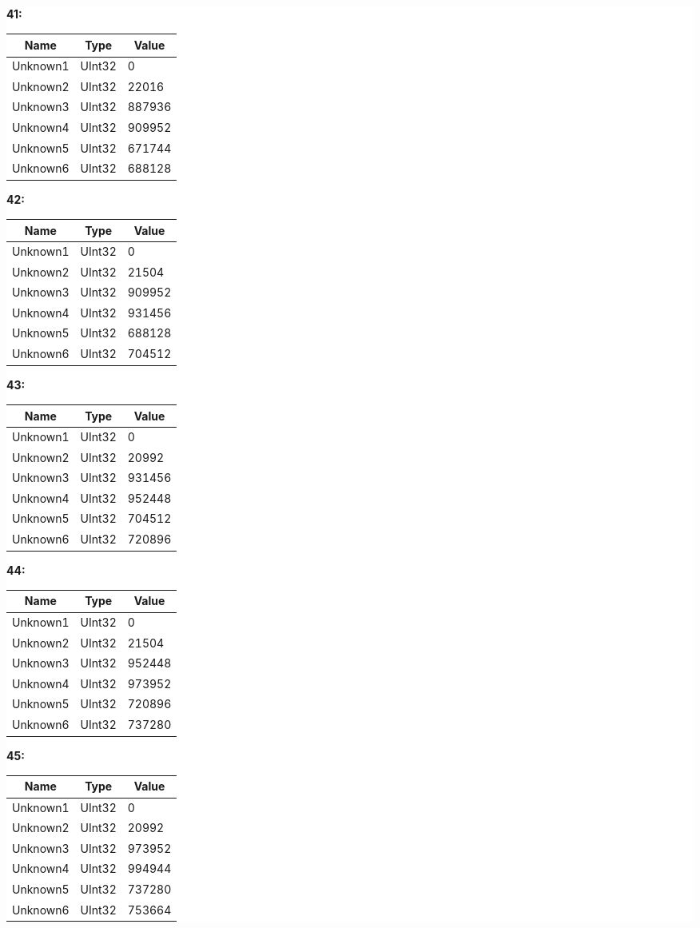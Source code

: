
**41:**

Name	| Type	| Value
---	|---	|---	|
Unknown1	|UInt32	|0
Unknown2	|UInt32	|22016
Unknown3	|UInt32	|887936
Unknown4	|UInt32	|909952
Unknown5	|UInt32	|671744
Unknown6	|UInt32	|688128


**42:**

Name	| Type	| Value
---	|---	|---	|
Unknown1	|UInt32	|0
Unknown2	|UInt32	|21504
Unknown3	|UInt32	|909952
Unknown4	|UInt32	|931456
Unknown5	|UInt32	|688128
Unknown6	|UInt32	|704512


**43:**

Name	| Type	| Value
---	|---	|---	|
Unknown1	|UInt32	|0
Unknown2	|UInt32	|20992
Unknown3	|UInt32	|931456
Unknown4	|UInt32	|952448
Unknown5	|UInt32	|704512
Unknown6	|UInt32	|720896


**44:**

Name	| Type	| Value
---	|---	|---	|
Unknown1	|UInt32	|0
Unknown2	|UInt32	|21504
Unknown3	|UInt32	|952448
Unknown4	|UInt32	|973952
Unknown5	|UInt32	|720896
Unknown6	|UInt32	|737280


**45:**

Name	| Type	| Value
---	|---	|---	|
Unknown1	|UInt32	|0
Unknown2	|UInt32	|20992
Unknown3	|UInt32	|973952
Unknown4	|UInt32	|994944
Unknown5	|UInt32	|737280
Unknown6	|UInt32	|753664

